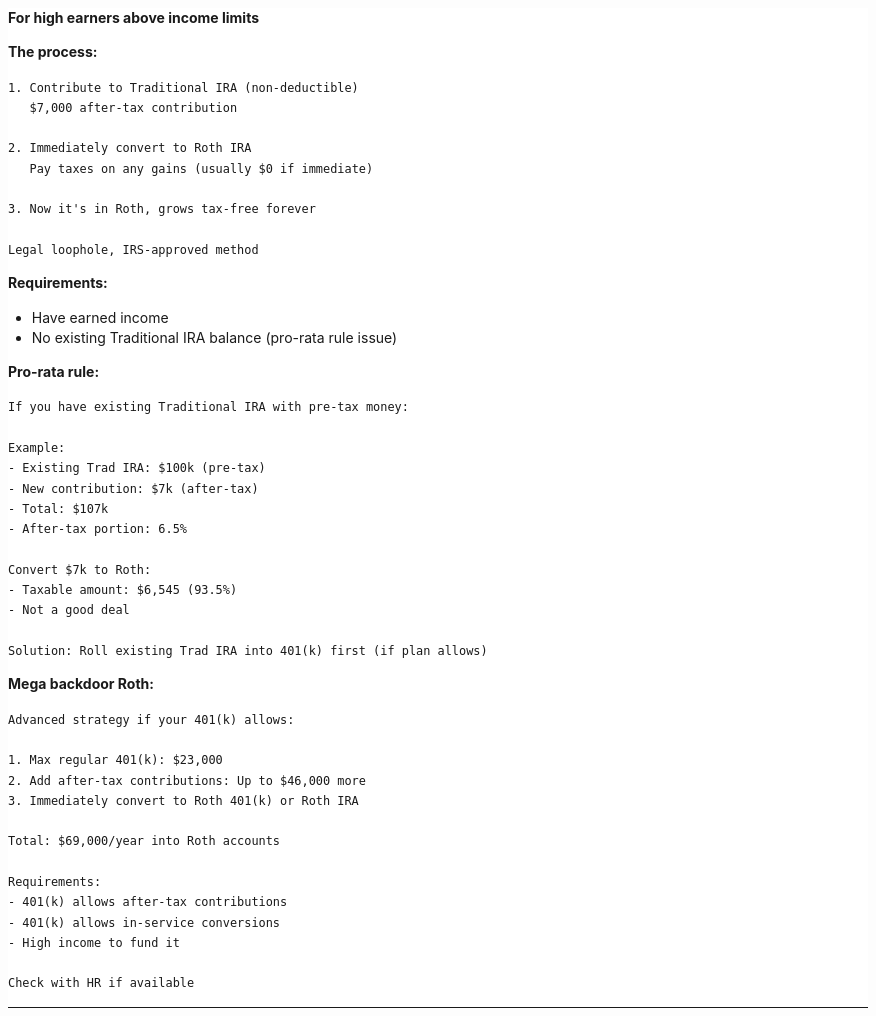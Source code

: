 **For high earners above income limits**

**The process:**
```
1. Contribute to Traditional IRA (non-deductible)
   $7,000 after-tax contribution
   
2. Immediately convert to Roth IRA
   Pay taxes on any gains (usually $0 if immediate)
   
3. Now it's in Roth, grows tax-free forever

Legal loophole, IRS-approved method
```

**Requirements:**
- Have earned income
- No existing Traditional IRA balance (pro-rata rule issue)

**Pro-rata rule:**
```
If you have existing Traditional IRA with pre-tax money:

Example:
- Existing Trad IRA: $100k (pre-tax)
- New contribution: $7k (after-tax)
- Total: $107k
- After-tax portion: 6.5%

Convert $7k to Roth:
- Taxable amount: $6,545 (93.5%)
- Not a good deal

Solution: Roll existing Trad IRA into 401(k) first (if plan allows)
```

**Mega backdoor Roth:**
```
Advanced strategy if your 401(k) allows:

1. Max regular 401(k): $23,000
2. Add after-tax contributions: Up to $46,000 more
3. Immediately convert to Roth 401(k) or Roth IRA

Total: $69,000/year into Roth accounts

Requirements:
- 401(k) allows after-tax contributions
- 401(k) allows in-service conversions
- High income to fund it

Check with HR if available
```

---
